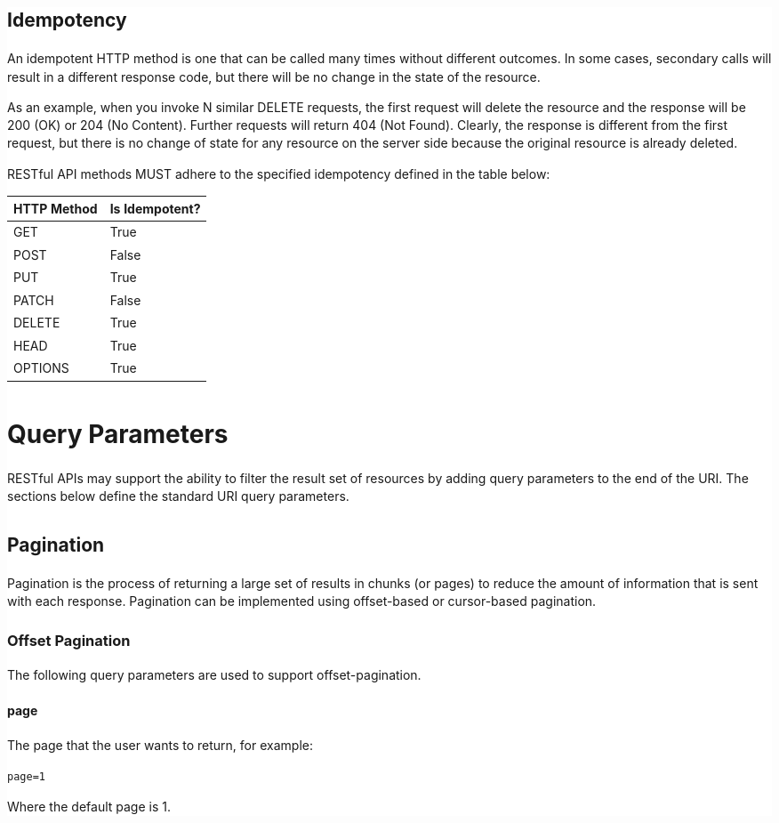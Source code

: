 ## Idempotency
An idempotent HTTP method is one that can be called many times without different 
outcomes. In some cases, secondary calls will result in a different response 
code, but there will be no change in the state of the resource.

As an example, when you invoke N similar DELETE requests, the first request will 
delete the resource and the response will be 200 (OK) or 204 (No Content). Further 
requests will return 404 (Not Found). Clearly, the response is different from 
the first request, but there is no change of state for any resource on the server 
side because the original resource is already deleted.

RESTful API methods MUST adhere to the specified idempotency defined in the 
table below:

| HTTP Method | Is  Idempotent? |
| :---        | :---            |
| GET         | True            |
| POST        | False           |
| PUT         | True            |
| PATCH       | False           |
| DELETE      | True            |
| HEAD        | True            |
| OPTIONS     | True            |

# Query Parameters
RESTful APIs may support the ability to filter the result set of resources by 
adding query parameters to the end of the URI. The sections below define the 
standard URI query parameters.

## Pagination
Pagination is the process of returning a large set of results in chunks (or pages) 
to reduce the amount of information that is sent with each response. Pagination 
can be implemented using offset-based or cursor-based pagination. 

### Offset Pagination
The following query parameters are used to support offset-pagination.

#### page
The page that the user wants to return, for example:

```
page=1
```

Where the default page is 1.
